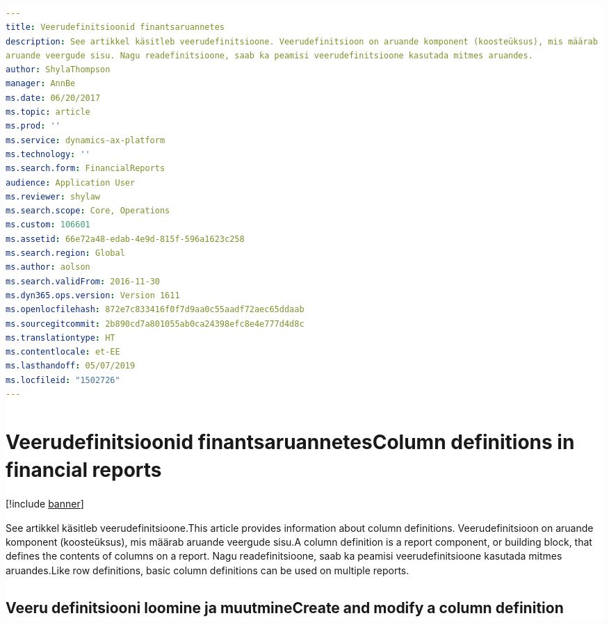 ```yaml
---
title: Veerudefinitsioonid finantsaruannetes
description: See artikkel käsitleb veerudefinitsioone. Veerudefinitsioon on aruande komponent (koosteüksus), mis määrab aruande veergude sisu. Nagu readefinitsioone, saab ka peamisi veerudefinitsioone kasutada mitmes aruandes.
author: ShylaThompson
manager: AnnBe
ms.date: 06/20/2017
ms.topic: article
ms.prod: ''
ms.service: dynamics-ax-platform
ms.technology: ''
ms.search.form: FinancialReports
audience: Application User
ms.reviewer: shylaw
ms.search.scope: Core, Operations
ms.custom: 106601
ms.assetid: 66e72a48-edab-4e9d-815f-596a1623c258
ms.search.region: Global
ms.author: aolson
ms.search.validFrom: 2016-11-30
ms.dyn365.ops.version: Version 1611
ms.openlocfilehash: 872e7c833416f0f7d9aa0c55aadf72aec65ddaab
ms.sourcegitcommit: 2b890cd7a801055ab0ca24398efc8e4e777d4d8c
ms.translationtype: HT
ms.contentlocale: et-EE
ms.lasthandoff: 05/07/2019
ms.locfileid: "1502726"
---
```

# <a name="column-definitions-in-financial-reports"></a><span data-ttu-id="b9d3c-105">Veerudefinitsioonid finantsaruannetes</span><span class="sxs-lookup"><span data-stu-id="b9d3c-105">Column definitions in financial reports</span></span>

[!include [banner](../includes/banner.md)]

<span data-ttu-id="b9d3c-106">See artikkel käsitleb veerudefinitsioone.</span><span class="sxs-lookup"><span data-stu-id="b9d3c-106">This article provides information about column definitions.</span></span> <span data-ttu-id="b9d3c-107">Veerudefinitsioon on aruande komponent (koosteüksus), mis määrab aruande veergude sisu.</span><span class="sxs-lookup"><span data-stu-id="b9d3c-107">A column definition is a report component, or building block, that defines the contents of columns on a report.</span></span> <span data-ttu-id="b9d3c-108">Nagu readefinitsioone, saab ka peamisi veerudefinitsioone kasutada mitmes aruandes.</span><span class="sxs-lookup"><span data-stu-id="b9d3c-108">Like row definitions, basic column definitions can be used on multiple reports.</span></span>

## <a name="create-and-modify-a-column-definition"></a><span data-ttu-id="b9d3c-109">Veeru definitsiooni loomine ja muutmine</span><span class="sxs-lookup"><span data-stu-id="b9d3c-109">Create and modify a column definition</span></span>
